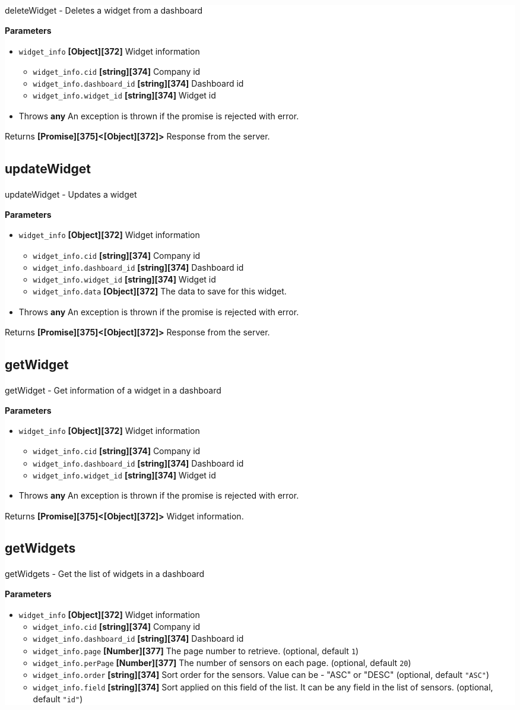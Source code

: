 deleteWidget - Deletes a widget from a dashboard

**Parameters**

-   `widget_info` **[Object][372]** Widget information
    -   `widget_info.cid` **[string][374]** Company id
    -   `widget_info.dashboard_id` **[string][374]** Dashboard id
    -   `widget_info.widget_id` **[string][374]** Widget id


-   Throws **any** An exception is thrown if the promise is rejected with error.

Returns **[Promise][375]&lt;[Object][372]>** Response from the server.

## updateWidget

updateWidget - Updates a widget

**Parameters**

-   `widget_info` **[Object][372]** Widget information
    -   `widget_info.cid` **[string][374]** Company id
    -   `widget_info.dashboard_id` **[string][374]** Dashboard id
    -   `widget_info.widget_id` **[string][374]** Widget id
    -   `widget_info.data` **[Object][372]** The data to save for this widget.


-   Throws **any** An exception is thrown if the promise is rejected with error.

Returns **[Promise][375]&lt;[Object][372]>** Response from the server.

## getWidget

getWidget - Get information of a widget in a dashboard

**Parameters**

-   `widget_info` **[Object][372]** Widget information
    -   `widget_info.cid` **[string][374]** Company id
    -   `widget_info.dashboard_id` **[string][374]** Dashboard id
    -   `widget_info.widget_id` **[string][374]** Widget id


-   Throws **any** An exception is thrown if the promise is rejected with error.

Returns **[Promise][375]&lt;[Object][372]>** Widget information.

## getWidgets

getWidgets - Get the list of widgets in a dashboard

**Parameters**

-   `widget_info` **[Object][372]** Widget information
    -   `widget_info.cid` **[string][374]** Company id
    -   `widget_info.dashboard_id` **[string][374]** Dashboard id
    -   `widget_info.page` **[Number][377]** The page number to retrieve. (optional, default `1`)
    -   `widget_info.perPage` **[Number][377]** The number of sensors on each page. (optional, default `20`)
    -   `widget_info.order` **[string][374]** Sort order for the sensors. Value can be - "ASC" or "DESC" (optional, default `"ASC"`)
    -   `widget_info.field` **[string][374]** Sort applied on this field of the list. It can be any field in the list of sensors. (optional, default `"id"`)


[1]: #react
[2]: #react-1
[3]: #react-2
[4]: #react-3
[5]: #react-4
[6]: #react-5
[7]: #react-6
[8]: #react-7
[9]: #react-8
[10]: #react-9
[11]: #react-10
[12]: #react-11
[13]: #react-12
[14]: #react-13
[15]: #react-14
[16]: #react-15
[17]: #react-16
[18]: #react-17
[19]: #react-18
[20]: #react-19
[21]: #react-20
[22]: #react-21
[23]: #react-22
[24]: #react-23
[25]: #react-24
[26]: #react-25
[27]: #react-26
[28]: #react-27
[29]: #react-28
[30]: #react-29
[31]: #react-30
[32]: #react-31
[33]: #react-32
[34]: #react-33
[35]: #react-34
[36]: #react-35
[37]: #react-36
[38]: #react-37
[39]: #react-38
[40]: #react-39
[41]: #react-40
[42]: #react-41
[43]: #react-42
[44]: #react-43
[45]: #react-44
[46]: #react-45
[47]: #react-46
[48]: #react-47
[49]: #react-48
[50]: #react-49
[51]: #react-50
[52]: #react-51
[53]: #react-52
[54]: #react-53
[55]: #react-54
[56]: #react-55
[57]: #react-56
[58]: #react-57
[59]: #react-58
[60]: #react-59
[61]: #react-60
[62]: #react-61
[63]: #react-62
[64]: #react-63
[65]: #react-64
[66]: #react-65
[67]: #react-66
[68]: #react-67
[69]: #react-68
[70]: #react-69
[71]: #react-70
[72]: #react-71
[73]: #react-72
[74]: #react-73
[75]: #react-74
[76]: #react-75
[77]: #react-76
[78]: #react-77
[79]: #react-78
[80]: #react-79
[81]: #react-80
[82]: #react-81
[83]: #react-82
[84]: #react-83
[85]: #react-84
[86]: #react-85
[87]: #react-86
[88]: #react-87
[89]: #react-88
[90]: #react-89
[91]: #react-90
[92]: #react-91
[93]: #react-92
[94]: #react-93
[95]: #react-94
[96]: #react-95
[97]: #react-96
[98]: #react-97
[99]: #react-98
[100]: #react-99
[101]: #react-100
[102]: #react-101
[103]: #react-102
[104]: #react-103
[105]: #react-104
[106]: #react-105
[107]: #react-106
[108]: #react-107
[109]: #react-108
[110]: #react-109
[111]: #react-110
[112]: #react-111
[113]: #react-112
[114]: #react-113
[115]: #react-114
[116]: #monconui
[117]: #src
[118]: #render_app
[119]: #moncon-web-frontend
[120]: #monconadminapp
[121]: #srcrest
[122]: #fetchutils
[123]: #rest_client
[124]: #rest_client-1
[125]: #convertrestrequesttohttp
[126]: #converthttpresponsetorest
[127]: #create
[128]: #auth_client
[129]: #restclient
[130]: #getsettings
[131]: #getallnetworksensors
[132]: #getnetworksensors
[133]: #getsensorconfiguration
[134]: #setsensorconfiguration
[135]: #deletewidget
[136]: #updatewidget
[137]: #getwidget
[138]: #getwidgets
[139]: #addwidget
[140]: #updatedashboard
[141]: #deletedashboard
[142]: #adddashboard
[143]: #getcustomdashboard
[144]: #getdashboards
[145]: #getsensors
[146]: #getsensorhistory
[147]: #getsensorshistory
[148]: #getsensordatatypes
[149]: #getsensorinfo
[150]: #getalerthistory
[151]: #getdashboard
[152]: #getstats
[153]: #getallsensortypes
[154]: #getcurrentuser
[155]: #set_one_meta_data
[156]: #setmetadata
[157]: #getmetadata
[158]: #getglobalcompany
[159]: #request_type
[160]: #apiurl
[161]: #get_params
[162]: #get_params-1
[163]: #transformer
[164]: #company_saga
[165]: #company_saga-1
[166]: #srcsagas
[167]: #takeevery
[168]: #srcroutes
[169]: #confirmemail
[170]: #srcreducers
[171]: #user_login_success
[172]: #post_login_initials_reducer
[173]: #actionpanel
[174]: #actionpanel-1
[175]: #actionpanel-2
[176]: #srccomponents
[177]: #breadcrumbs
[178]: #build_breadcrumbs
[179]: #breadcrumbs-1
[180]: #build_breadcrumbs-1
[181]: #customdashboard
[182]: #re_render
[183]: #componentwillunmount
[184]: #setconfigvalue
[185]: #make_layouts
[186]: #startliveupdates
[187]: #stopliveupdates
[188]: #componentdidmount
[189]: #gethistoryof
[190]: #getwidgettemplate
[191]: #issensorchanged
[192]: #add_layout
[193]: #remove_layout
[194]: #addwidget-1
[195]: #settoconfigure
[196]: #savewidget
[197]: #changewidget
[198]: #removewidget
[199]: #cancelsavewidget
[200]: #render_widgets
[201]: #editwidgetcustomdashboard
[202]: #floormap
[203]: #getliveupdates
[204]: #stopliveupdates-1
[205]: #floormap-1
[206]: #getliveupdates-1
[207]: #stopliveupdates-2
[208]: #homedashboard
[209]: #dashboard
[210]: #dashboard-1
[211]: #iteratormap
[212]: #mapiterator
[213]: #appbar
[214]: #appbar-1
[215]: #createalerttype
[216]: #inputmappolygon
[217]: #clickhandler
[218]: #togglefence
[219]: #resetfence
[220]: #removefence
[221]: #rendermap
[222]: #formalert
[223]: #fieldconfigselector
[224]: #companiescreate
[225]: #companiescreate-1
[226]: #companiesusercreate
[227]: #injectparams
[228]: #createmydashboard
[229]: #mecreate
[230]: #metadatacreate
[231]: #networkcreate
[232]: #createnetworkalert
[233]: #networksensorscreates
[234]: #sensorscreate
[235]: #fieldselectalert
[236]: #load_sensors
[237]: #sensorsalertscreate
[238]: #sensortypecreate
[239]: #settingscreate
[240]: #usercreate
[241]: #companiesusersdelete
[242]: #deletemulti
[243]: #networksensorsdelete
[244]: #sensorsalertsdelete
[245]: #editalerttype
[246]: #companiesedit
[247]: #editmydashboard
[248]: #networkedit
[249]: #networkalertsedit
[250]: #sensorsedit
[251]: #sensorconfigurationedit
[252]: #sensortypeedit
[253]: #settingsedit
[254]: #useredit
[255]: #historyexport
[256]: #alerttypefield
[257]: #latlongfield
[258]: #sensortypefield
[259]: #timepickerfield
[260]: #webhookpayload
[261]: #filter
[262]: #historyfilter
[263]: #sensorfilter
[264]: #settingsform
[265]: #forwarder
[266]: #grapharea
[267]: #set_columns
[268]: #draw_charts
[269]: #undraw_charts
[270]: #update_charts
[271]: #componentdidmount-1
[272]: #sensorhistory
[273]: #getinitialdates
[274]: #update_charts-1
[275]: #gethistory
[276]: #getcoloriterator
[277]: #mqtt_connect
[278]: #mqtt_disconnect
[279]: #widget
[280]: #fieldarray
[281]: #configfieldsrenderer
[282]: #fieldsrenderer
[283]: #sensortypeinput
[284]: #component
[285]: #component-1
[286]: #component-2
[287]: #layout
[288]: #breadcrumbs-2
[289]: #purecomponent
[290]: #alerthistory
[291]: #alertstypelist
[292]: #editbutton
[293]: #companieslist
[294]: #eventslog